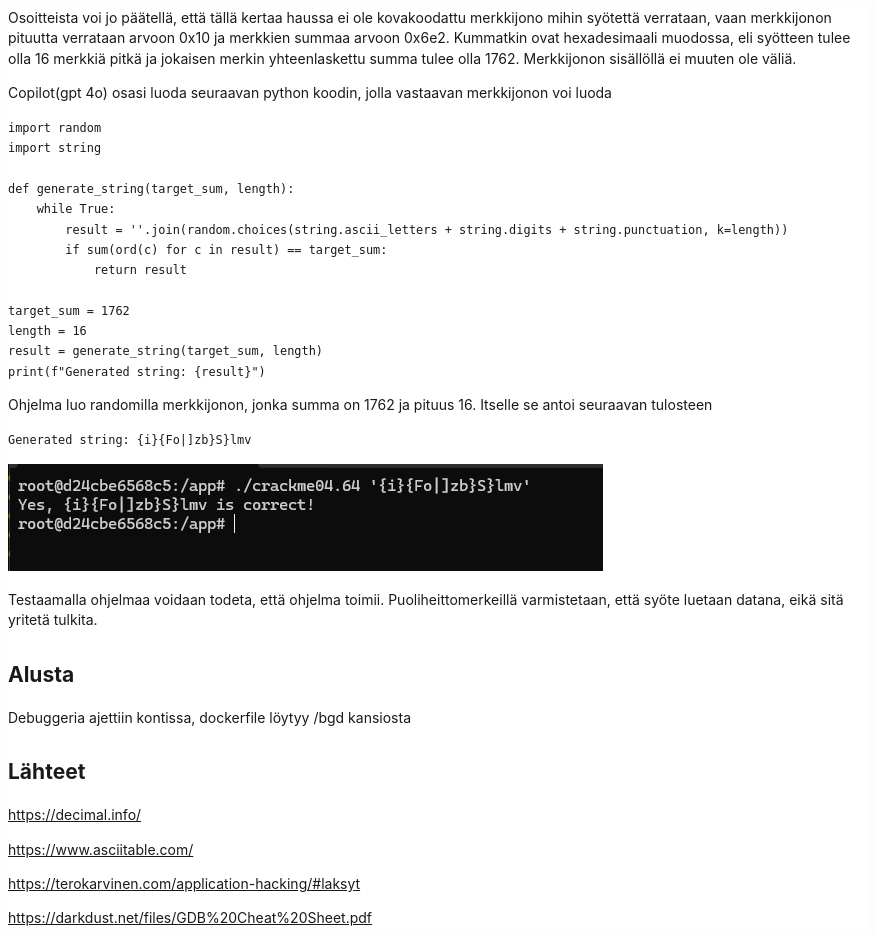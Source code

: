 Osoitteista voi jo päätellä, että tällä kertaa haussa ei ole kovakoodattu merkkijono mihin syötettä verrataan, vaan merkkijonon pituutta verrataan arvoon 0x10 ja merkkien summaa arvoon 0x6e2. Kummatkin ovat hexadesimaali muodossa, eli syötteen tulee olla 16 merkkiä pitkä ja jokaisen merkin yhteenlaskettu summa tulee olla 1762. Merkkijonon sisällöllä ei muuten ole väliä.

Copilot(gpt 4o) osasi luoda seuraavan python koodin, jolla vastaavan merkkijonon voi luoda

```
import random
import string

def generate_string(target_sum, length):
    while True:
        result = ''.join(random.choices(string.ascii_letters + string.digits + string.punctuation, k=length))
        if sum(ord(c) for c in result) == target_sum:
            return result

target_sum = 1762
length = 16
result = generate_string(target_sum, length)
print(f"Generated string: {result}")
```

Ohjelma luo randomilla merkkijonon, jonka summa on 1762 ja pituus 16. Itselle se antoi seuraavan tulosteen
```
Generated string: {i}{Fo|]zb}S}lmv
```

<img src="./img/h5-lab3crackme4test.png">

Testaamalla ohjelmaa voidaan todeta, että ohjelma toimii. Puoliheittomerkeillä varmistetaan, että syöte luetaan datana, eikä sitä yritetä tulkita.

## Alusta

Debuggeria ajettiin kontissa, dockerfile löytyy /bgd kansiosta

## Lähteet

https://decimal.info/

https://www.asciitable.com/

https://terokarvinen.com/application-hacking/#laksyt

https://darkdust.net/files/GDB%20Cheat%20Sheet.pdf